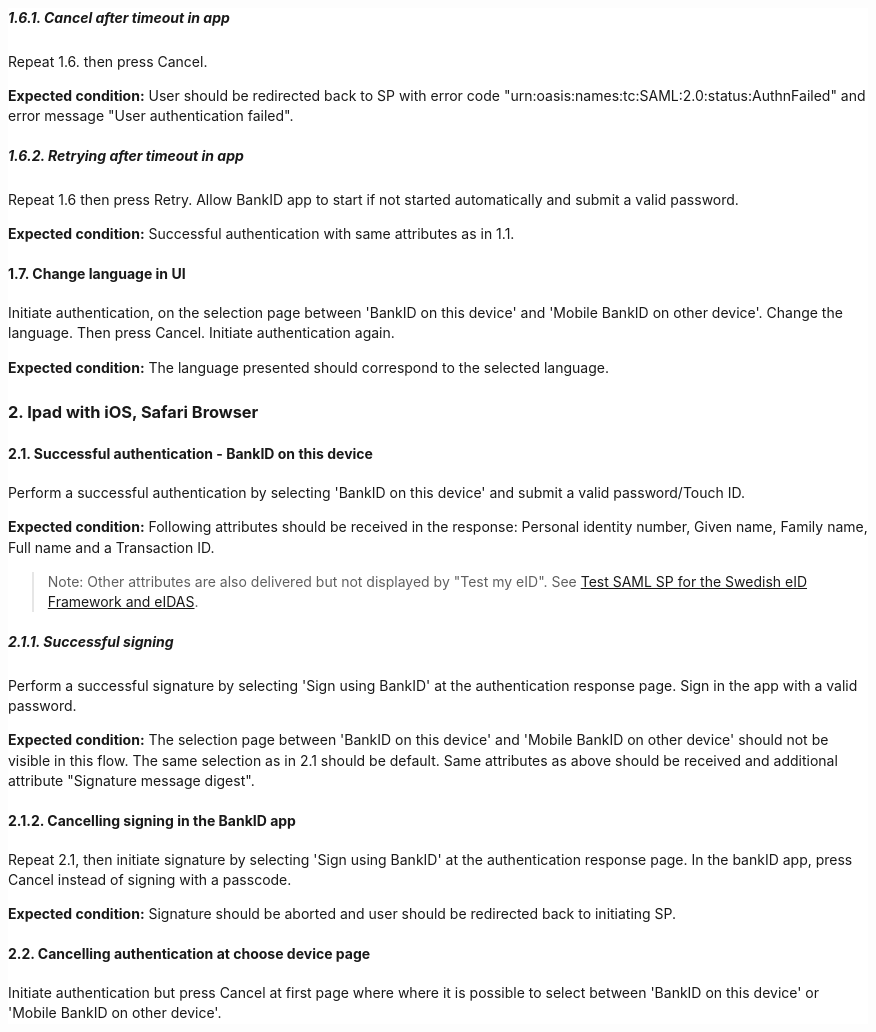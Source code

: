 ##### 1.6.1. Cancel after timeout in app

Repeat 1.6. then press Cancel.

**Expected condition:** User should be redirected back to SP with error code "urn:oasis:names:tc:SAML:2.0:status:AuthnFailed" and error message "User authentication failed".

##### 1.6.2. Retrying after timeout in app

Repeat 1.6 then press Retry. Allow BankID app to start if not started automatically and submit a valid password.

**Expected condition:** Successful authentication with same attributes as in 1.1.

#### 1.7. Change language in UI

Initiate authentication, on the selection page between 'BankID on this device' and 'Mobile BankID on other device'. Change the language. Then press Cancel.
Initiate authentication again.

**Expected condition:** The language presented should correspond to the selected language.


### 2. Ipad with iOS, Safari Browser

#### 2.1. Successful authentication - BankID on this device

Perform a successful authentication by selecting 'BankID on this device' and submit a valid password/Touch ID.

**Expected condition:** Following attributes should be received in the response: Personal identity number, Given name, Family name, Full name and a Transaction ID.

> Note: Other attributes are also delivered but not displayed by "Test my eID". See [Test SAML SP for the Swedish eID Framework and eIDAS](https://eid.litsec.se/svelegtest-sp/sp).

##### 2.1.1. Successful signing

Perform a successful signature by selecting 'Sign using BankID' at the authentication response page. Sign in the app with a valid password.

**Expected condition:** The selection page between 'BankID on this device' and 'Mobile BankID on other device' should not be visible in this flow. The same selection as in 2.1 should be default. 
Same attributes as above should be received and additional attribute "Signature message digest".

#### 2.1.2. Cancelling signing in the BankID app

Repeat 2.1, then initiate signature by selecting 'Sign using BankID' at the authentication response page. In the bankID app, press Cancel instead of signing with a passcode.

**Expected condition:** Signature should be aborted and user should be redirected back to initiating SP.

#### 2.2. Cancelling authentication at choose device page

Initiate authentication but press Cancel at first page where where it is possible to select between 'BankID on this device' or 'Mobile BankID on other device'.

